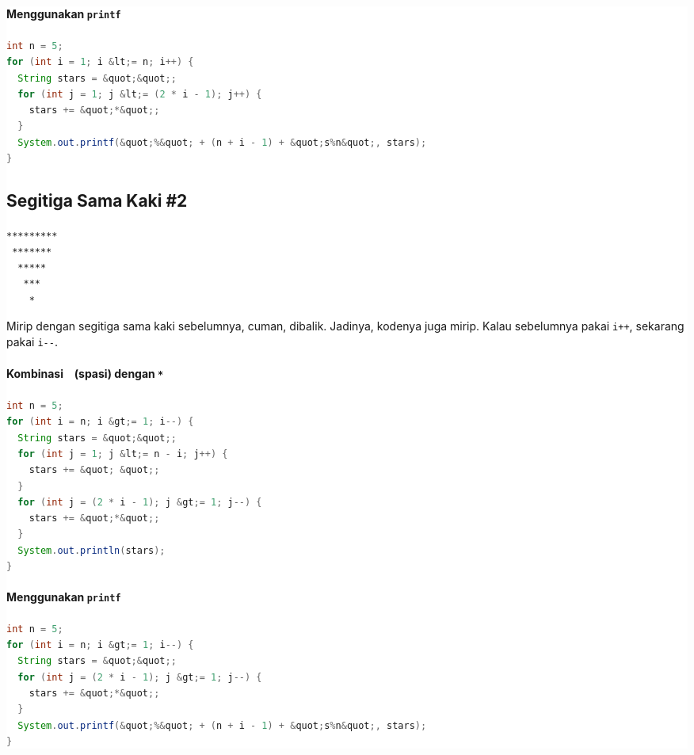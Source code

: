 #### Menggunakan `printf`

```java
int n = 5;
for (int i = 1; i &lt;= n; i++) {
  String stars = &quot;&quot;;
  for (int j = 1; j &lt;= (2 * i - 1); j++) {
    stars += &quot;*&quot;;
  }
  System.out.printf(&quot;%&quot; + (n + i - 1) + &quot;s%n&quot;, stars);
}
```

Segitiga Sama Kaki #2
---------------------

```
*********
 *******
  *****
   ***
    *
```

Mirip dengan segitiga sama kaki sebelumnya, cuman, dibalik. Jadinya, kodenya juga mirip. Kalau sebelumnya pakai `i++`, sekarang pakai `i--`.

#### Kombinasi ` ` (spasi) dengan `*`

```java
int n = 5;
for (int i = n; i &gt;= 1; i--) {
  String stars = &quot;&quot;;
  for (int j = 1; j &lt;= n - i; j++) {
    stars += &quot; &quot;;
  }
  for (int j = (2 * i - 1); j &gt;= 1; j--) {
    stars += &quot;*&quot;;
  }
  System.out.println(stars);
}
```

#### Menggunakan `printf`

```java
int n = 5;
for (int i = n; i &gt;= 1; i--) {
  String stars = &quot;&quot;;
  for (int j = (2 * i - 1); j &gt;= 1; j--) {
    stars += &quot;*&quot;;
  }
  System.out.printf(&quot;%&quot; + (n + i - 1) + &quot;s%n&quot;, stars);
}
```
